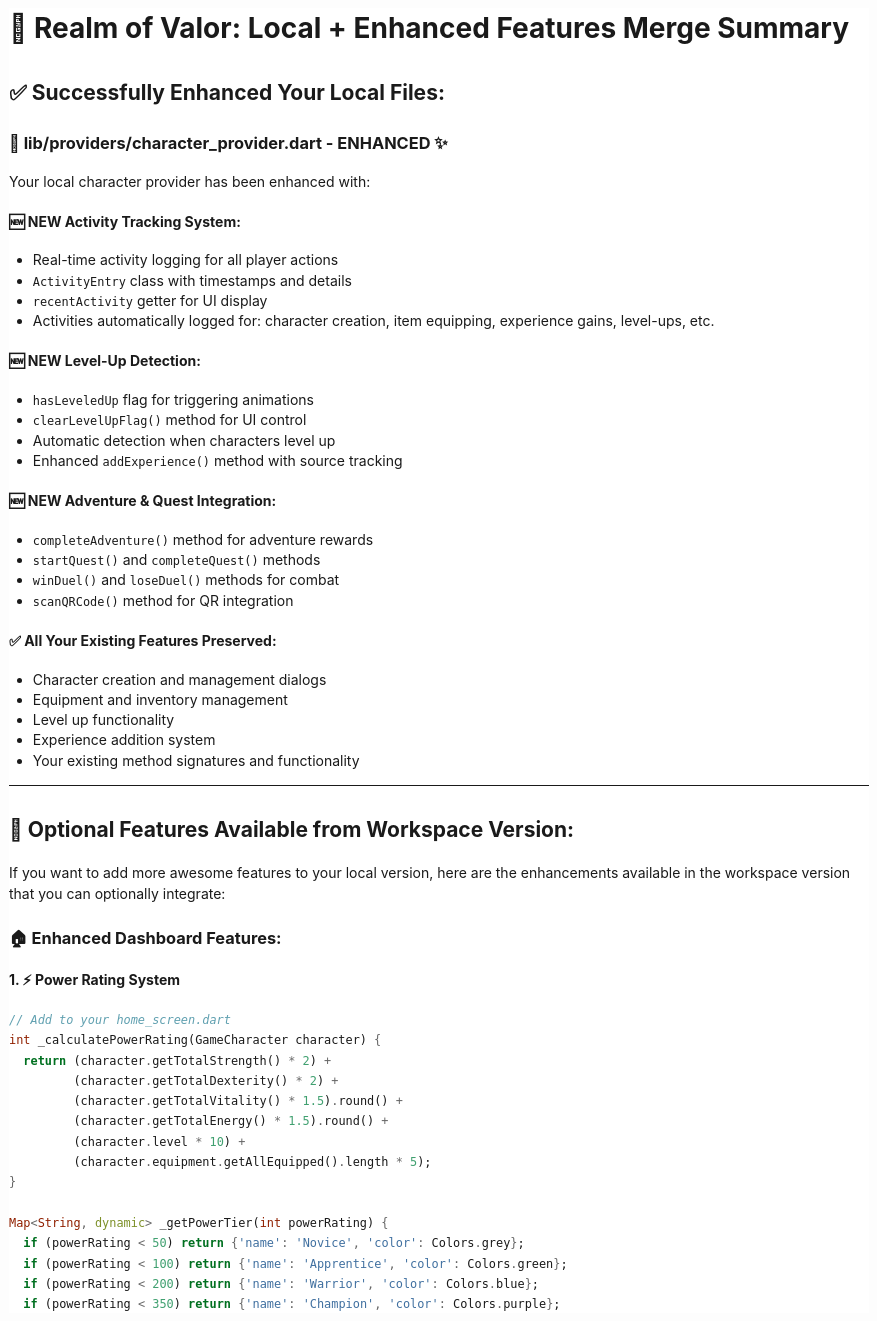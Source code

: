# 🎯 Realm of Valor: Local + Enhanced Features Merge Summary

## ✅ **Successfully Enhanced Your Local Files:**

### 📁 **lib/providers/character_provider.dart** - ENHANCED ✨
Your local character provider has been enhanced with:

#### 🆕 **NEW Activity Tracking System:**
- Real-time activity logging for all player actions
- `ActivityEntry` class with timestamps and details
- `recentActivity` getter for UI display
- Activities automatically logged for: character creation, item equipping, experience gains, level-ups, etc.

#### 🆕 **NEW Level-Up Detection:**
- `hasLeveledUp` flag for triggering animations
- `clearLevelUpFlag()` method for UI control
- Automatic detection when characters level up
- Enhanced `addExperience()` method with source tracking

#### 🆕 **NEW Adventure & Quest Integration:**
- `completeAdventure()` method for adventure rewards
- `startQuest()` and `completeQuest()` methods
- `winDuel()` and `loseDuel()` methods for combat
- `scanQRCode()` method for QR integration

#### ✅ **All Your Existing Features Preserved:**
- Character creation and management dialogs
- Equipment and inventory management
- Level up functionality
- Experience addition system
- Your existing method signatures and functionality

---

## 🎁 **Optional Features Available from Workspace Version:**

If you want to add more awesome features to your local version, here are the enhancements available in the workspace version that you can optionally integrate:

### 🏠 **Enhanced Dashboard Features:**

#### 1. **⚡ Power Rating System**
```dart
// Add to your home_screen.dart
int _calculatePowerRating(GameCharacter character) {
  return (character.getTotalStrength() * 2) + 
         (character.getTotalDexterity() * 2) + 
         (character.getTotalVitality() * 1.5).round() + 
         (character.getTotalEnergy() * 1.5).round() + 
         (character.level * 10) +
         (character.equipment.getAllEquipped().length * 5);
}

Map<String, dynamic> _getPowerTier(int powerRating) {
  if (powerRating < 50) return {'name': 'Novice', 'color': Colors.grey};
  if (powerRating < 100) return {'name': 'Apprentice', 'color': Colors.green};
  if (powerRating < 200) return {'name': 'Warrior', 'color': Colors.blue};
  if (powerRating < 350) return {'name': 'Champion', 'color': Colors.purple};
```